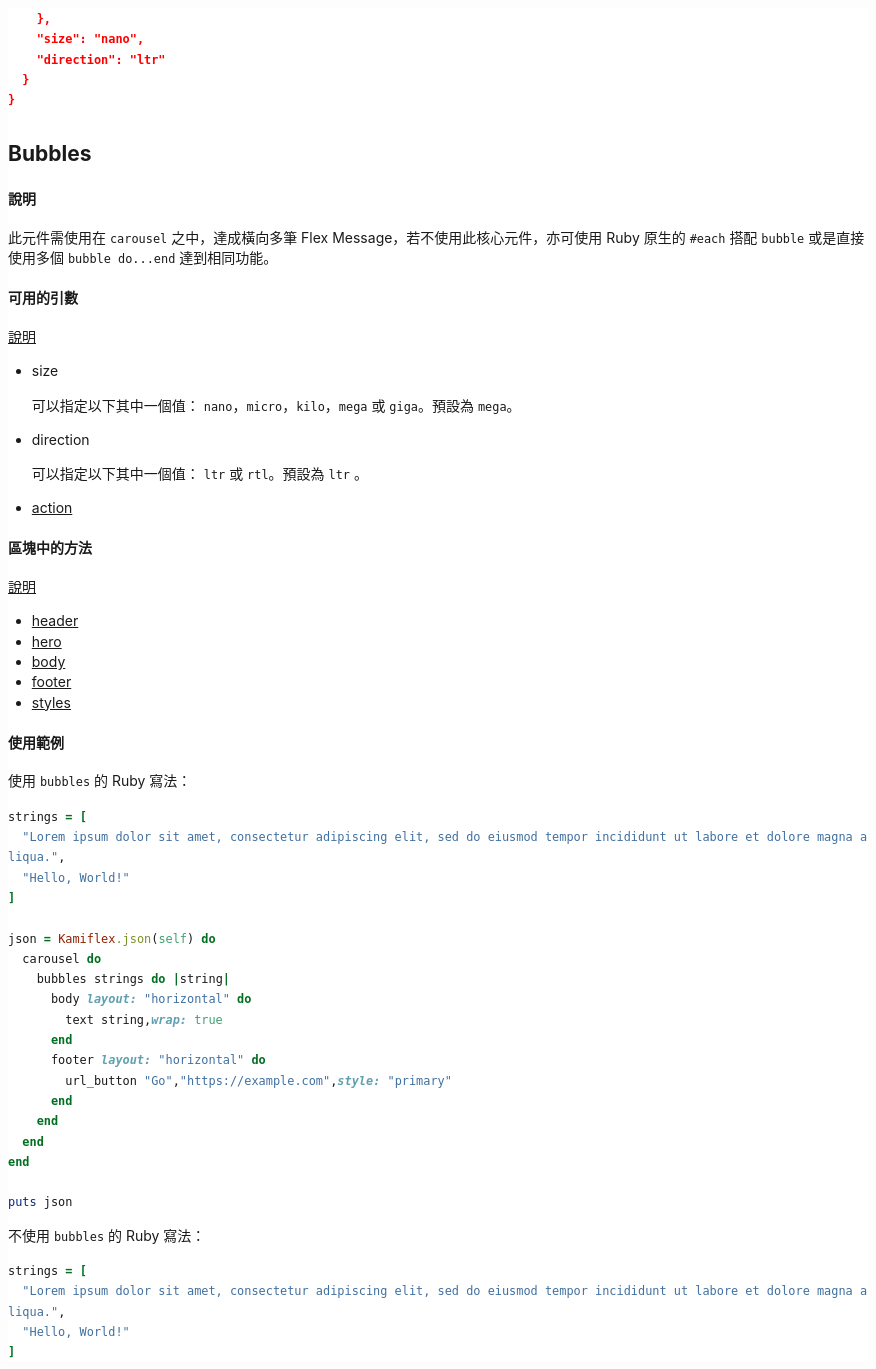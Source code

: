 ```json
    },
    "size": "nano",
    "direction": "ltr"
  }
}
```

## Bubbles
#### 說明
此元件需使用在 `carousel` 之中，達成橫向多筆 Flex Message，若不使用此核心元件，亦可使用 Ruby 原生的 `#each` 搭配 `bubble` 或是直接使用多個 `bubble do...end` 達到相同功能。
#### 可用的引數
[說明](/05_kamiflex.md#引數)

- size

  可以指定以下其中一個值： `nano`，`micro`，`kilo`，`mega` 或 `giga`。預設為 `mega`。

- direction

  可以指定以下其中一個值： `ltr` 或 `rtl`。預設為 `ltr` 。

- [action](/kamiflex/action.md)

#### 區塊中的方法
[說明](/05_kamiflex.md#區塊中的方法)

- [header](#header)
- [hero](#hero)
- [body](#body)
- [footer](#footer)
- [styles](#styles)

#### 使用範例
使用 `bubbles` 的 Ruby 寫法：
```ruby
strings = [
  "Lorem ipsum dolor sit amet, consectetur adipiscing elit, sed do eiusmod tempor incididunt ut labore et dolore magna aliqua.",
  "Hello, World!"
]

json = Kamiflex.json(self) do
  carousel do
    bubbles strings do |string|
      body layout: "horizontal" do
        text string,wrap: true
      end
      footer layout: "horizontal" do
        url_button "Go","https://example.com",style: "primary"
      end
    end
  end
end

puts json
```
不使用 `bubbles` 的 Ruby 寫法：
```ruby
strings = [
  "Lorem ipsum dolor sit amet, consectetur adipiscing elit, sed do eiusmod tempor incididunt ut labore et dolore magna aliqua.",
  "Hello, World!"
]

```